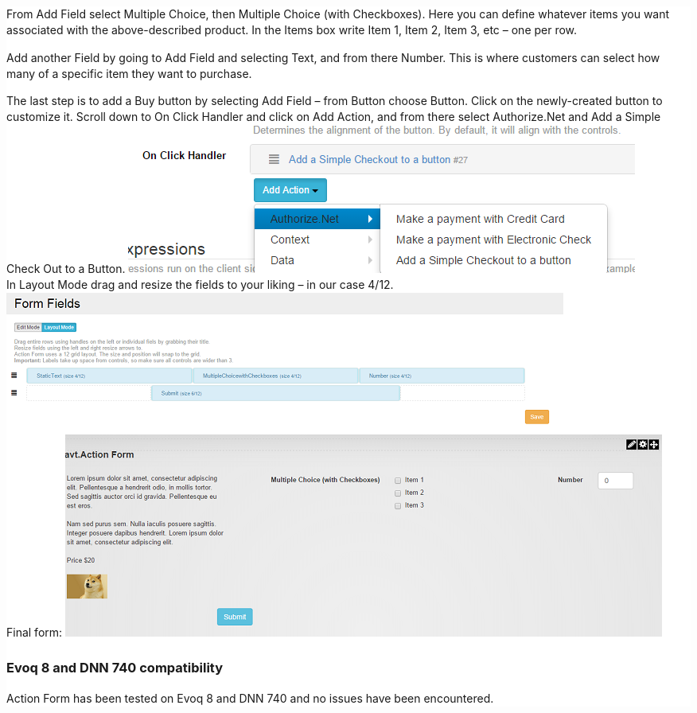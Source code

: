From Add Field select Multiple Choice, then Multiple Choice (with Checkboxes). Here you can define whatever items you want associated with the above-described product. In the Items box write Item 1, Item 2, Item 3, etc – one per row.

Add another Field by going to Add Field and selecting Text, and from there Number. This is where customers can select how many of a specific item they want to purchase.

The last step is to add a Buy button by selecting Add Field – from Button choose Button. Click on the newly-created button to customize it. Scroll down to On Click Handler and click on Add Action, and from there select Authorize.Net and Add a Simple Check Out to a Button.
<img style="max-width:100%" src="assets/checkout-button.png" /><br>
In Layout Mode drag and resize the fields to your liking – in our case 4/12.
<img style="max-width:100%" src="assets/layout.png" /><br>
Final form:
<img style="max-width:100%" src="assets/final.png" />

### <a name="2"></a> Evoq 8 and DNN 740 compatibility

Action Form has been tested on Evoq 8 and DNN 740 and no issues have been encountered.
